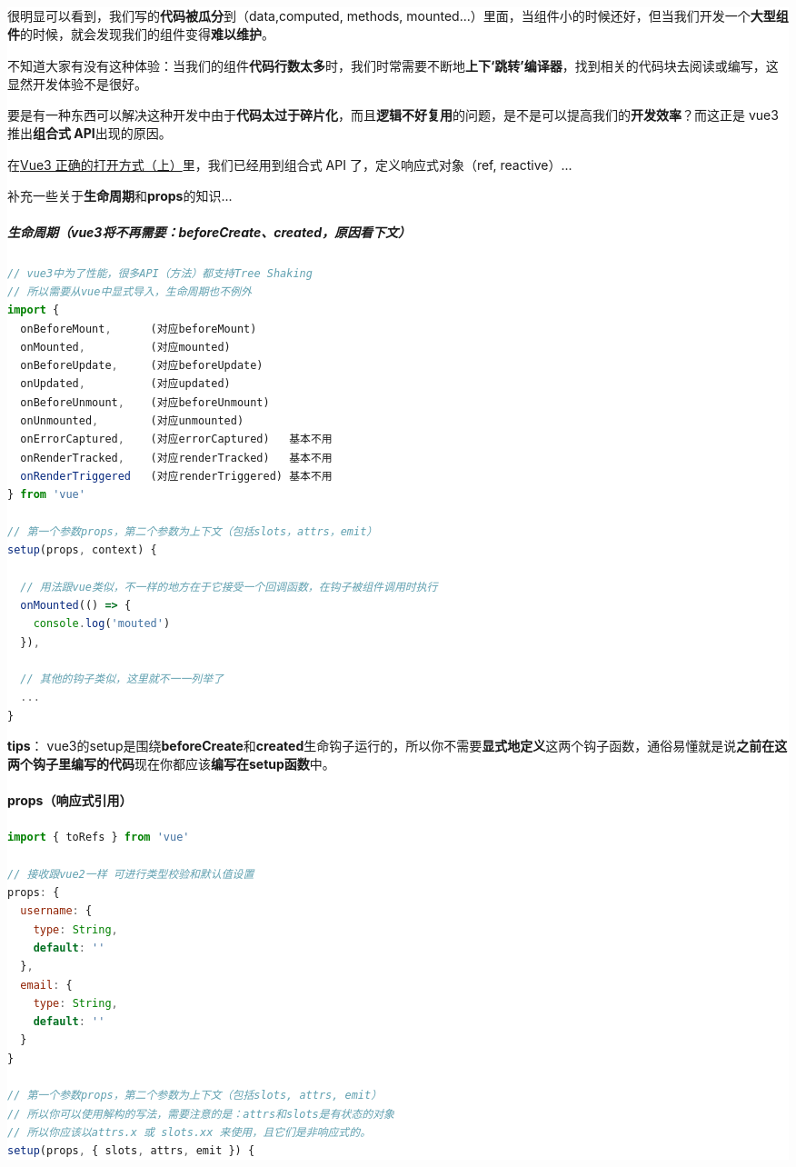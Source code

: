 很明显可以看到，我们写的**代码被瓜分**到（data,computed, methods, mounted...）里面，当组件小的时候还好，但当我们开发一个**大型组件**的时候，就会发现我们的组件变得**难以维护**。

不知道大家有没有这种体验：当我们的组件**代码行数太多**时，我们时常需要不断地**上下‘跳转’编译器**，找到相关的代码块去阅读或编写，这显然开发体验不是很好。

要是有一种东西可以解决这种开发中由于**代码太过于碎片化**，而且**逻辑不好复用**的问题，是不是可以提高我们的**开发效率**？而这正是 vue3 推出**组合式 API**出现的原因。

在[Vue3 正确的打开方式（上）](https://mp.weixin.qq.com/s/BnpqY8Y4ptEoARLOrz09Fg)里，我们已经用到组合式 API 了，定义响应式对象（ref, reactive）...

补充一些关于**生命周期**和**props**的知识...

##### 生命周期（vue3将不再需要：beforeCreate、created，原因看下文）

```js
// vue3中为了性能，很多API（方法）都支持Tree Shaking 
// 所以需要从vue中显式导入，生命周期也不例外
import { 
  onBeforeMount,      (对应beforeMount)
  onMounted,          (对应mounted)
  onBeforeUpdate,     (对应beforeUpdate)
  onUpdated,          (对应updated)
  onBeforeUnmount,    (对应beforeUnmount)
  onUnmounted,        (对应unmounted)
  onErrorCaptured,    (对应errorCaptured)   基本不用
  onRenderTracked,    (对应renderTracked)   基本不用
  onRenderTriggered   (对应renderTriggered) 基本不用
} from 'vue'

// 第一个参数props，第二个参数为上下文（包括slots，attrs，emit）
setup(props, context) {

  // 用法跟vue类似，不一样的地方在于它接受一个回调函数，在钩子被组件调用时执行
  onMounted(() => {
    console.log('mouted')
  }),
  
  // 其他的钩子类似，这里就不一一列举了
  ...
}

```

**tips**： vue3的setup是围绕**beforeCreate**和**created**生命钩子运行的，所以你不需要**显式地定义**这两个钩子函数，通俗易懂就是说**之前在这两个钩子里编写的代码**现在你都应该**编写在setup函数**中。

#### props（响应式引用）

```js
import { toRefs } from 'vue'

// 接收跟vue2一样 可进行类型校验和默认值设置
props: {
  username: {
    type: String,
    default: ''
  },
  email: {
    type: String,
    default: ''
  }
}

// 第一个参数props，第二个参数为上下文（包括slots, attrs, emit）
// 所以你可以使用解构的写法，需要注意的是：attrs和slots是有状态的对象
// 所以你应该以attrs.x 或 slots.xx 来使用，且它们是非响应式的。
setup(props, { slots, attrs, emit }) {
```